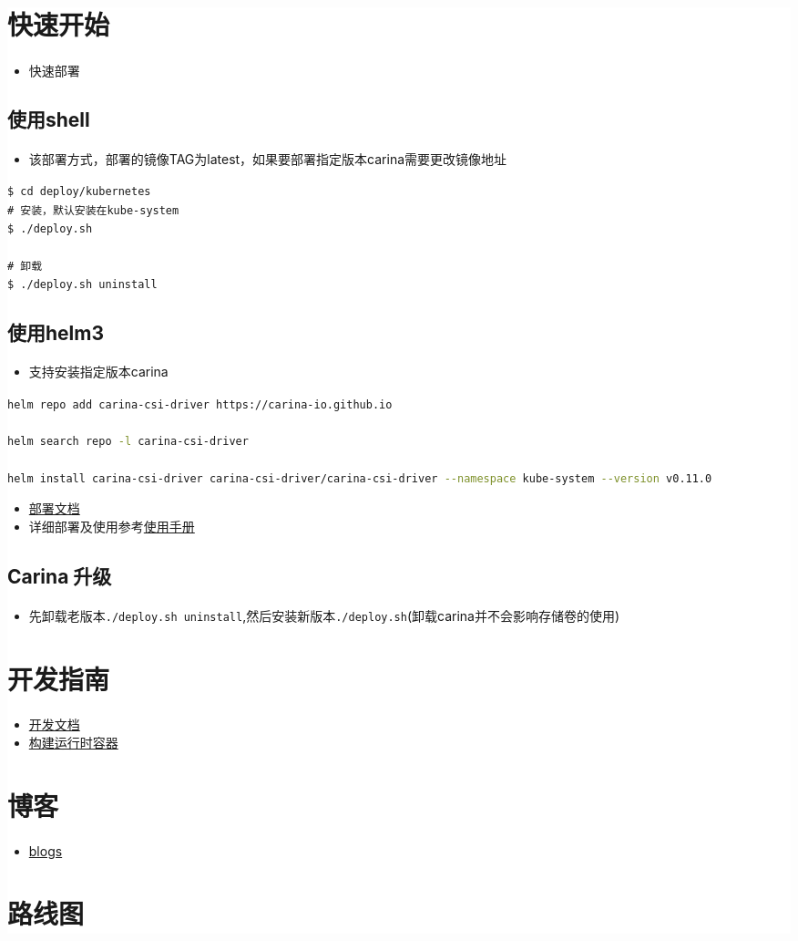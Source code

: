 
# 快速开始

- 快速部署

## 使用shell

- 该部署方式，部署的镜像TAG为latest，如果要部署指定版本carina需要更改镜像地址

```shell
$ cd deploy/kubernetes
# 安装，默认安装在kube-system
$ ./deploy.sh

# 卸载
$ ./deploy.sh uninstall
```

## 使用helm3

- 支持安装指定版本carina

```bash
helm repo add carina-csi-driver https://carina-io.github.io

helm search repo -l carina-csi-driver

helm install carina-csi-driver carina-csi-driver/carina-csi-driver --namespace kube-system --version v0.11.0
```

- [部署文档](docs/manual_zh/install.md)
- 详细部署及使用参考[使用手册](docs/user-guide.md)

## Carina 升级

- 先卸载老版本`./deploy.sh uninstall`,然后安装新版本`./deploy.sh`(卸载carina并不会影响存储卷的使用)


# 开发指南

- [开发文档](docs/manual_zh/development.md)
- [构建运行时容器](docs/manual_zh/runtime-container.md)


# 博客

* [blogs](http://www.opencarina.io/blog)

# 路线图
